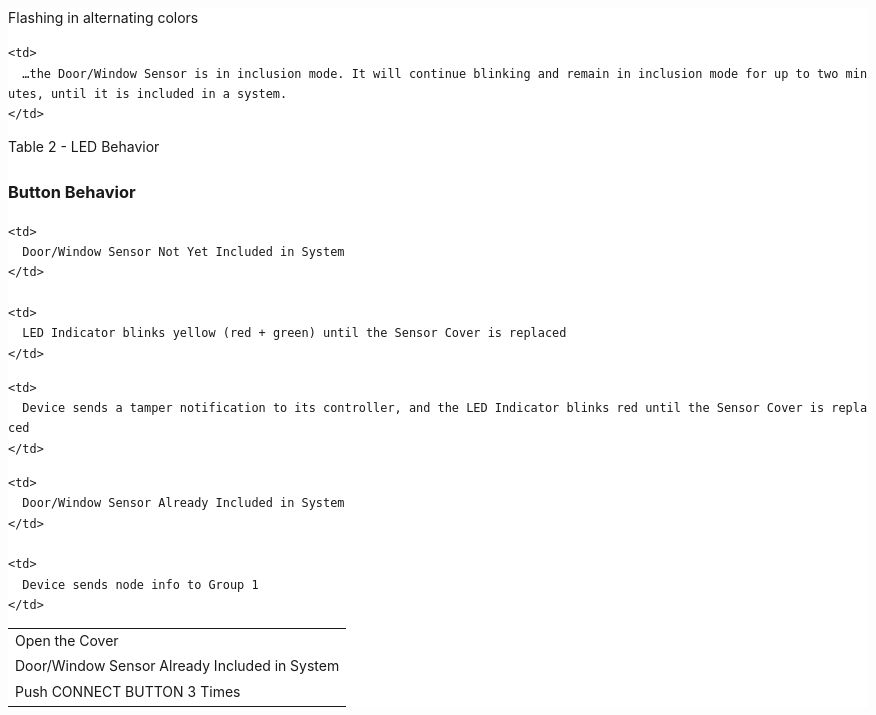   <tr>
    <td>
      Flashing in alternating colors
    </td>
    
    <td>
      …the Door/Window Sensor is in inclusion mode. It will continue blinking and remain in inclusion mode for up to two minutes, until it is included in a system.
    </td>
  </tr>
</table>

Table 2 - LED Behavior   

### Button Behavior

<table>
  <tr>
    <td>
      Open the Cover
    </td>
    
    <td>
      Door/Window Sensor Not Yet Included in System
    </td>
    
    <td>
      LED Indicator blinks yellow (red + green) until the Sensor Cover is replaced
    </td>
  </tr>
  
  <tr>
    <td>
      Door/Window Sensor Already Included in System
    </td>
    
    <td>
      Device sends a tamper notification to its controller, and the LED Indicator blinks red until the Sensor Cover is replaced
    </td>
  </tr>
  
  <tr>
    <td>
      Push CONNECT BUTTON 3 Times
    </td>
    
    <td>
      Door/Window Sensor Already Included in System
    </td>
    
    <td>
      Device sends node info to Group 1
    </td>
  </tr>
  